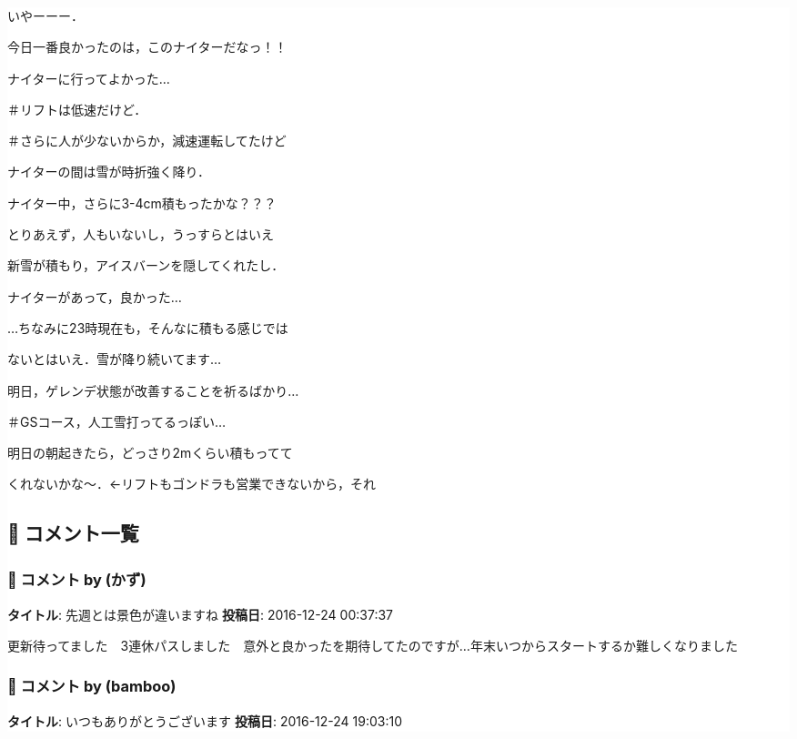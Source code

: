 


いやーーー．


今日一番良かったのは，このナイターだなっ！！


ナイターに行ってよかった…


＃リフトは低速だけど．


＃さらに人が少ないからか，減速運転してたけど





ナイターの間は雪が時折強く降り．


ナイター中，さらに3-4cm積もったかな？？？


とりあえず，人もいないし，うっすらとはいえ


新雪が積もり，アイスバーンを隠してくれたし．


ナイターがあって，良かった…





…ちなみに23時現在も，そんなに積もる感じでは


ないとはいえ．雪が降り続いてます…


明日，ゲレンデ状態が改善することを祈るばかり…


＃GSコース，人工雪打ってるっぽい…





明日の朝起きたら，どっさり2mくらい積もってて


くれないかな～．←リフトもゴンドラも営業できないから，それ

## 💬 コメント一覧

### 💬 コメント by (かず)
**タイトル**: 先週とは景色が違いますね
**投稿日**: 2016-12-24 00:37:37

更新待ってました　3連休パスしました　意外と良かったを期待してたのですが…年末いつからスタートするか難しくなりました

### 💬 コメント by (bamboo)
**タイトル**: いつもありがとうございます
**投稿日**: 2016-12-24 19:03:10
